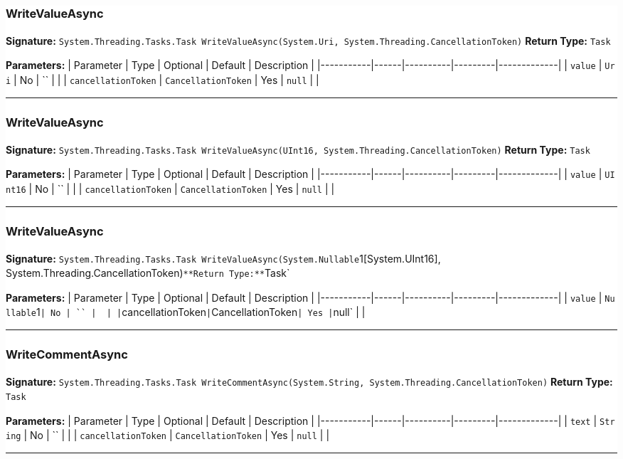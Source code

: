 
### WriteValueAsync

**Signature:** `System.Threading.Tasks.Task WriteValueAsync(System.Uri, System.Threading.CancellationToken)`
**Return Type:** `Task`

**Parameters:**
| Parameter | Type | Optional | Default | Description |
|-----------|------|----------|---------|-------------|
| `value` | `Uri` | No | `` |  |
| `cancellationToken` | `CancellationToken` | Yes | `null` |  |

---

### WriteValueAsync

**Signature:** `System.Threading.Tasks.Task WriteValueAsync(UInt16, System.Threading.CancellationToken)`
**Return Type:** `Task`

**Parameters:**
| Parameter | Type | Optional | Default | Description |
|-----------|------|----------|---------|-------------|
| `value` | `UInt16` | No | `` |  |
| `cancellationToken` | `CancellationToken` | Yes | `null` |  |

---

### WriteValueAsync

**Signature:** `System.Threading.Tasks.Task WriteValueAsync(System.Nullable`1[System.UInt16], System.Threading.CancellationToken)`
**Return Type:** `Task`

**Parameters:**
| Parameter | Type | Optional | Default | Description |
|-----------|------|----------|---------|-------------|
| `value` | `Nullable`1` | No | `` |  |
| `cancellationToken` | `CancellationToken` | Yes | `null` |  |

---

### WriteCommentAsync

**Signature:** `System.Threading.Tasks.Task WriteCommentAsync(System.String, System.Threading.CancellationToken)`
**Return Type:** `Task`

**Parameters:**
| Parameter | Type | Optional | Default | Description |
|-----------|------|----------|---------|-------------|
| `text` | `String` | No | `` |  |
| `cancellationToken` | `CancellationToken` | Yes | `null` |  |

---